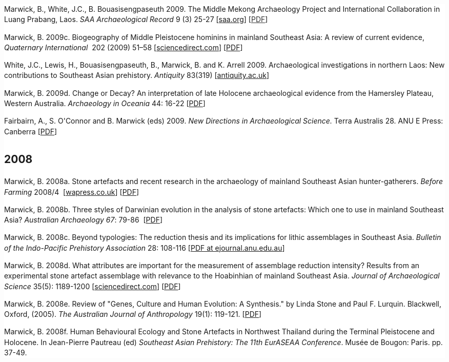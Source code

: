 <p>Marwick, B.,&nbsp;White, J.C., B. Bouasisengpaseuth&nbsp;2009. The Middle Mekong Archaeology Project and International Collaboration in Luang Prabang, Laos.&nbsp;<i>SAA Archaeological Record</i>&nbsp;9 (3) 25-27 [<a href="http://www.saa.org/AbouttheSociety/Publications/TheSAAArchaeologicalRecord/tabid/64/Default.aspx">saa.org</a>]&nbsp;[<a href="http://faculty.washington.edu/bmarwick/PDFs/Marwick_et_al_2009_MMAP.pdf" style="color: rgb(51, 51, 51);">PDF</a>]</p>

<p>Marwick, B. 2009c. Biogeography of Middle Pleistocene hominins in  mainland Southeast Asia: A review of current evidence, <i>Quaternary International</i>&nbsp; 202 (2009) 51&ndash;58 [<a href="http://dx.doi.org/10.1016/j.quaint.2008.01.012">sciencedirect.com</a>] [<a href="http://faculty.washington.edu/bmarwick/PDFs/Marwick_2009_QI.pdf">PDF</a>] <span data-badge-popover="right" data-badge-type="4" data-doi="10.1016/j.quaint.2008.01.012" class="altmetric-embed" style="display: inline"></span>

<p>White, J.C., Lewis, H., Bouasisengpaseuth, B., Marwick, B. and K. Arrell 2009. Archaeological investigations in northern Laos: New contributions to Southeast Asian prehistory. <em>Antiquity</em> 83(319) [<a href="http://antiquity.ac.uk/projgall/white/">antiquity.ac.uk</a>]</p>

<p>Marwick, B. 2009d. Change or Decay?&nbsp;An interpretation of late Holocene archaeological evidence from the Hamersley Plateau, Western Australia. <em>Archaeology in Oceania</em> 44: 16-22 [<a href="http://faculty.washington.edu/bmarwick/PDFs/Marwick_2009_AO_Pilbara.pdf">PDF</a>]</p>

<p>Fairbairn, A., S. O'Connor and B. Marwick (eds) 2009. <em>New Directions in Archaeological Science.</em> Terra Australis 28. ANU E Press: Canberra [<a href="http://epress.anu.edu.au/terra_australis/ta28/pdf_instructions.html">PDF</a>]</p>

<h2>2008</h2>

<p>Marwick, B. 2008a. Stone artefacts and recent research in the archaeology of mainland Southeast Asian hunter-gatherers. <em>Before Farming</em> 2008/4&nbsp; [<a href="http://www.waspress.co.uk/journals/beforefarming/journal_20084/abstracts/index.php">wapress.co.uk</a>] [<a href="http://faculty.washington.edu/bmarwick/PDFs/Marwick_2008_Before_Farming.pdf">PDF</a>]</p>

<p>Marwick, B. 2008b. Three styles of Darwinian evolution in the analysis of stone artefacts:&nbsp;Which one to use in mainland&nbsp;Southeast Asia? <i>Australian Archaeology </i><i>67</i>: 79-86&nbsp; [<a href="http://faculty.washington.edu/bmarwick/PDFs/marwick_2008_AA_3_Styles.pdf">PDF</a>]</p>

<p>Marwick, B. 2008c. Beyond typologies: The reduction thesis and its implications for lithic assemblages in Southeast Asia. <i>Bulletin of the Indo-Pacific Prehistory Association</i> 28: 108-116 [<a href="http://ejournal.anu.edu.au/index.php/bippa/article/viewFile/649/637">PDF at ejournal.anu.edu.au</a>]</p>

<p>Marwick, B. 2008d. What attributes are important for the measurement of assemblage reduction intensity? Results from an experimental stone artefact assemblage with relevance to the Hoabinhian of mainland Southeast Asia. <em>Journal</em> <em>of Archaeological Science</em> 35(5): 1189-1200 [<a href="http://dx.doi.org/10.1016/j.jas.2007.08.007">sciencedirect.com</a>] [<a href="/bmarwick/PDFs/experiment.pdf">PDF</a>] <span data-badge-popover="right" data-badge-type="4" data-doi="10.1016/j.jas.2007.08.007" class="altmetric-embed" style="display: inline"></span>

<p>Marwick, B. 2008e. Review of &quot;Genes, Culture and Human Evolution:&nbsp;A Synthesis.&quot; by Linda Stone and Paul F. Lurquin. Blackwell, Oxford, (2005). <em>The Australian Journal of Anthropology</em> 19(1): 119-121. [<a href="http://faculty.washington.edu/bmarwick/PDFs/Marwick_2008_Stone_Lurquin_Review.pdf">PDF</a>]</p>

<p>Marwick, B. 2008f. Human Behavioural Ecology and Stone Artefacts in Northwest Thailand during the Terminal Pleistocene and Holocene. In Jean-Pierre Pautreau (ed) <em>Southeast Asian Prehistory: The 11th EurASEAA Conference</em>. Mus&eacute;e de Bougon: Paris. pp. 37-49.&nbsp;</p>
